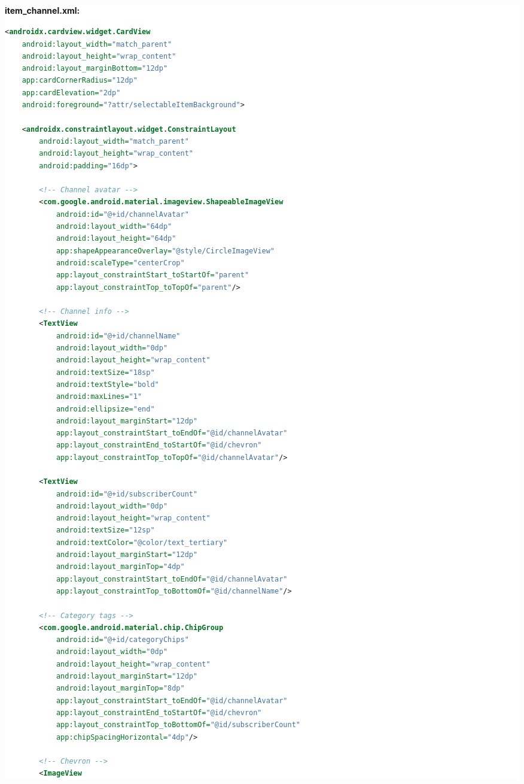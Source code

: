 **item_channel.xml:**
```xml
<androidx.cardview.widget.CardView
    android:layout_width="match_parent"
    android:layout_height="wrap_content"
    android:layout_marginBottom="12dp"
    app:cardCornerRadius="12dp"
    app:cardElevation="2dp"
    android:foreground="?attr/selectableItemBackground">
    
    <androidx.constraintlayout.widget.ConstraintLayout
        android:layout_width="match_parent"
        android:layout_height="wrap_content"
        android:padding="16dp">
        
        <!-- Channel avatar -->
        <com.google.android.material.imageview.ShapeableImageView
            android:id="@+id/channelAvatar"
            android:layout_width="64dp"
            android:layout_height="64dp"
            app:shapeAppearanceOverlay="@style/CircleImageView"
            android:scaleType="centerCrop"
            app:layout_constraintStart_toStartOf="parent"
            app:layout_constraintTop_toTopOf="parent"/>
        
        <!-- Channel info -->
        <TextView
            android:id="@+id/channelName"
            android:layout_width="0dp"
            android:layout_height="wrap_content"
            android:textSize="18sp"
            android:textStyle="bold"
            android:maxLines="1"
            android:ellipsize="end"
            android:layout_marginStart="12dp"
            app:layout_constraintStart_toEndOf="@id/channelAvatar"
            app:layout_constraintEnd_toStartOf="@id/chevron"
            app:layout_constraintTop_toTopOf="@id/channelAvatar"/>
        
        <TextView
            android:id="@+id/subscriberCount"
            android:layout_width="0dp"
            android:layout_height="wrap_content"
            android:textSize="12sp"
            android:textColor="@color/text_tertiary"
            android:layout_marginStart="12dp"
            android:layout_marginTop="4dp"
            app:layout_constraintStart_toEndOf="@id/channelAvatar"
            app:layout_constraintTop_toBottomOf="@id/channelName"/>
        
        <!-- Category tags -->
        <com.google.android.material.chip.ChipGroup
            android:id="@+id/categoryChips"
            android:layout_width="0dp"
            android:layout_height="wrap_content"
            android:layout_marginStart="12dp"
            android:layout_marginTop="8dp"
            app:layout_constraintStart_toEndOf="@id/channelAvatar"
            app:layout_constraintEnd_toStartOf="@id/chevron"
            app:layout_constraintTop_toBottomOf="@id/subscriberCount"
            app:chipSpacingHorizontal="4dp"/>
        
        <!-- Chevron -->
        <ImageView
```